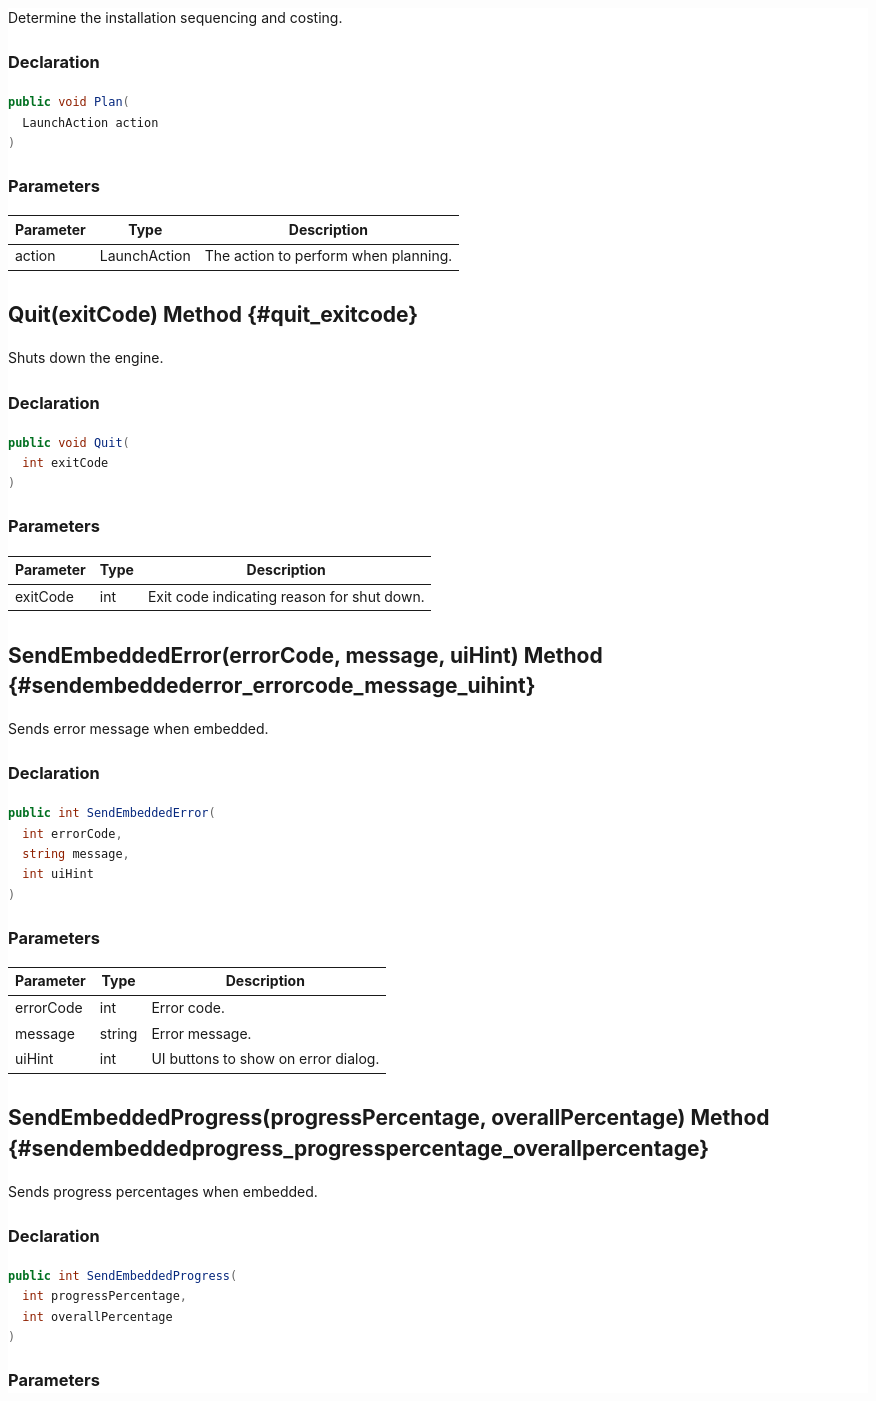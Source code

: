 Determine the installation sequencing and costing.
### Declaration
```cs
public void Plan(
  LaunchAction action
)
```
### Parameters
| Parameter | Type | Description |
| --------- | ---- | ----------- |
| action | LaunchAction | The action to perform when planning. |
## Quit(exitCode) Method {#quit_exitcode}
Shuts down the engine.
### Declaration
```cs
public void Quit(
  int exitCode
)
```
### Parameters
| Parameter | Type | Description |
| --------- | ---- | ----------- |
| exitCode | int | Exit code indicating reason for shut down. |
## SendEmbeddedError(errorCode, message, uiHint) Method {#sendembeddederror_errorcode_message_uihint}
Sends error message when embedded.
### Declaration
```cs
public int SendEmbeddedError(
  int errorCode,
  string message,
  int uiHint
)
```
### Parameters
| Parameter | Type | Description |
| --------- | ---- | ----------- |
| errorCode | int | Error code. |
| message | string | Error message. |
| uiHint | int | UI buttons to show on error dialog. |
## SendEmbeddedProgress(progressPercentage, overallPercentage) Method {#sendembeddedprogress_progresspercentage_overallpercentage}
Sends progress percentages when embedded.
### Declaration
```cs
public int SendEmbeddedProgress(
  int progressPercentage,
  int overallPercentage
)
```
### Parameters